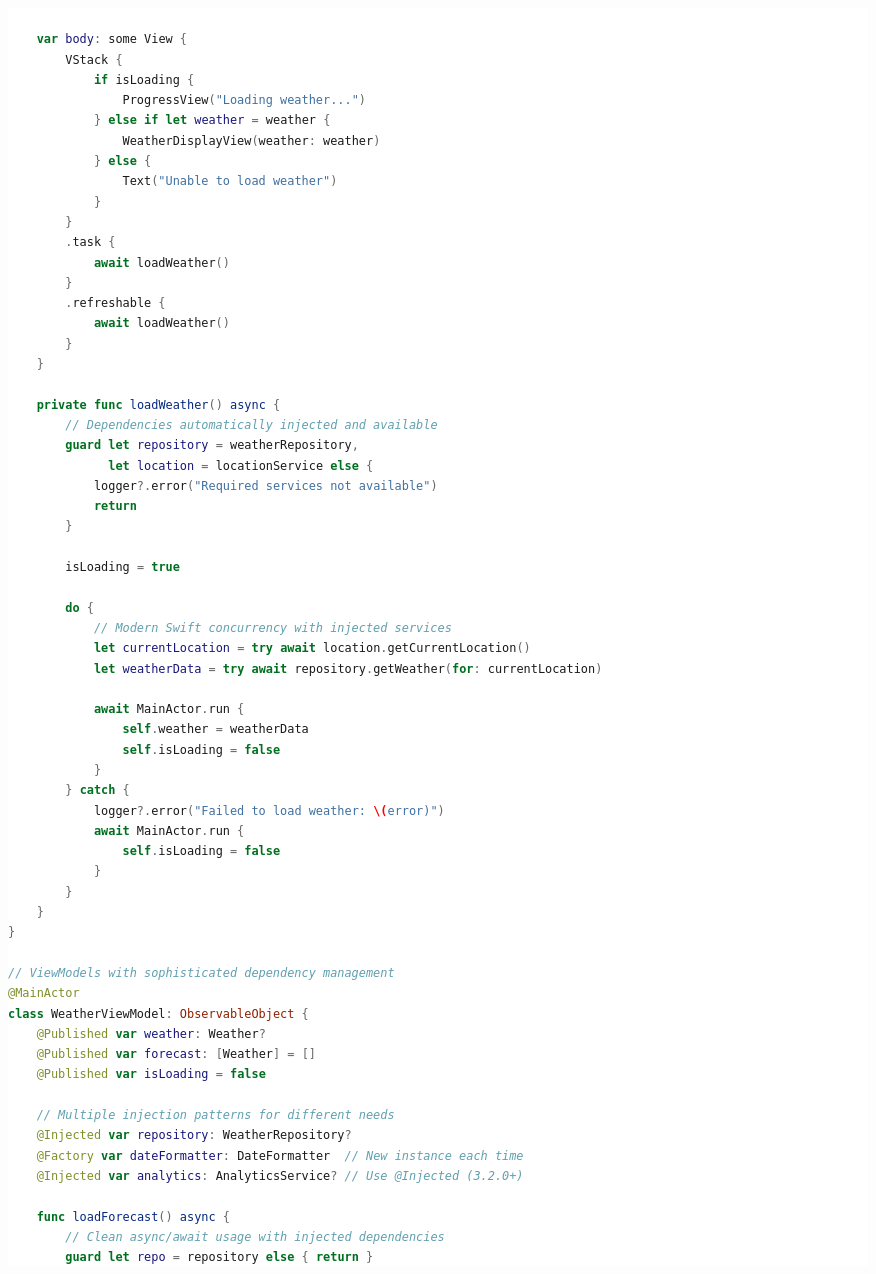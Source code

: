```swift

    var body: some View {
        VStack {
            if isLoading {
                ProgressView("Loading weather...")
            } else if let weather = weather {
                WeatherDisplayView(weather: weather)
            } else {
                Text("Unable to load weather")
            }
        }
        .task {
            await loadWeather()
        }
        .refreshable {
            await loadWeather()
        }
    }

    private func loadWeather() async {
        // Dependencies automatically injected and available
        guard let repository = weatherRepository,
              let location = locationService else {
            logger?.error("Required services not available")
            return
        }

        isLoading = true

        do {
            // Modern Swift concurrency with injected services
            let currentLocation = try await location.getCurrentLocation()
            let weatherData = try await repository.getWeather(for: currentLocation)

            await MainActor.run {
                self.weather = weatherData
                self.isLoading = false
            }
        } catch {
            logger?.error("Failed to load weather: \(error)")
            await MainActor.run {
                self.isLoading = false
            }
        }
    }
}

// ViewModels with sophisticated dependency management
@MainActor
class WeatherViewModel: ObservableObject {
    @Published var weather: Weather?
    @Published var forecast: [Weather] = []
    @Published var isLoading = false

    // Multiple injection patterns for different needs
    @Injected var repository: WeatherRepository?
    @Factory var dateFormatter: DateFormatter  // New instance each time
    @Injected var analytics: AnalyticsService? // Use @Injected (3.2.0+)

    func loadForecast() async {
        // Clean async/await usage with injected dependencies
        guard let repo = repository else { return }

```